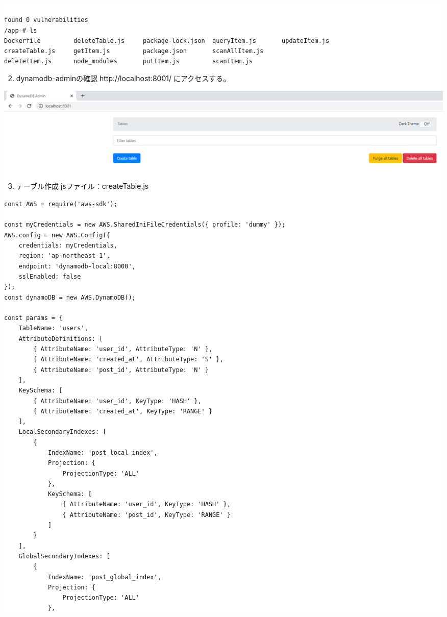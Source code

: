 ```

found 0 vulnerabilities
/app # ls
Dockerfile         deleteTable.js     package-lock.json  queryItem.js       updateItem.js
createTable.js     getItem.js         package.json       scanAllItem.js
deleteItem.js      node_modules       putItem.js         scanItem.js
```

2. dynamodb-adminの確認
http://localhost:8001/ にアクセスする。

![](./img/01.png)

3. テーブル作成
jsファイル：createTable.js
```
const AWS = require('aws-sdk');

const myCredentials = new AWS.SharedIniFileCredentials({ profile: 'dummy' });
AWS.config = new AWS.Config({
    credentials: myCredentials,
    region: 'ap-northeast-1',
    endpoint: 'dynamodb-local:8000',
    sslEnabled: false
});
const dynamoDB = new AWS.DynamoDB();

const params = {
    TableName: 'users',
    AttributeDefinitions: [
        { AttributeName: 'user_id', AttributeType: 'N' },
        { AttributeName: 'created_at', AttributeType: 'S' },
        { AttributeName: 'post_id', AttributeType: 'N' }
    ],
    KeySchema: [
        { AttributeName: 'user_id', KeyType: 'HASH' },
        { AttributeName: 'created_at', KeyType: 'RANGE' }
    ],
    LocalSecondaryIndexes: [
        {
            IndexName: 'post_local_index',
            Projection: {
                ProjectionType: 'ALL'
            },
            KeySchema: [
                { AttributeName: 'user_id', KeyType: 'HASH' },
                { AttributeName: 'post_id', KeyType: 'RANGE' }
            ]
        }
    ],
    GlobalSecondaryIndexes: [
        {
            IndexName: 'post_global_index',
            Projection: {
                ProjectionType: 'ALL'
            },
```